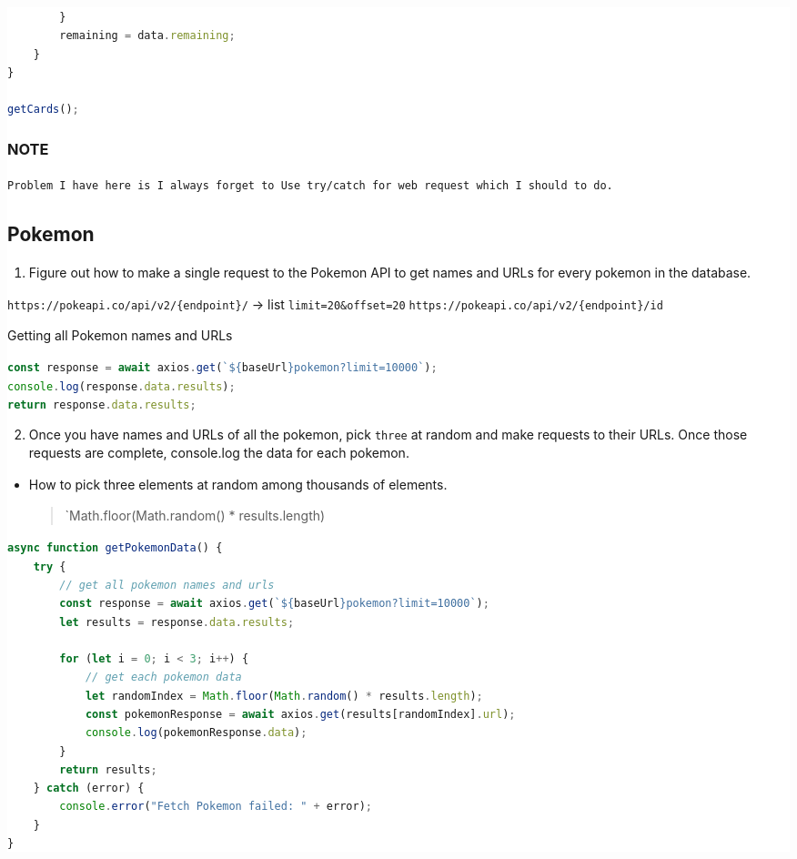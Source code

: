 ```js
        }
        remaining = data.remaining;
    }
}

getCards();
```

### NOTE

    Problem I have here is I always forget to Use try/catch for web request which I should to do.

## Pokemon

1. Figure out how to make a single request to the Pokemon API to get names and URLs for every pokemon in the database.

`https://pokeapi.co/api/v2/{endpoint}/` -> list `limit=20&offset=20`
`https://pokeapi.co/api/v2/{endpoint}/id`

Getting all Pokemon names and URLs

```js
const response = await axios.get(`${baseUrl}pokemon?limit=10000`);
console.log(response.data.results);
return response.data.results;
```

2. Once you have names and URLs of all the pokemon, pick `three` at random and make requests to their URLs. Once those requests are complete, console.log the data for each pokemon.

-   How to pick three elements at random among thousands of elements.
    > `Math.floor(Math.random() \* results.length)

```js
async function getPokemonData() {
    try {
        // get all pokemon names and urls
        const response = await axios.get(`${baseUrl}pokemon?limit=10000`);
        let results = response.data.results;

        for (let i = 0; i < 3; i++) {
            // get each pokemon data
            let randomIndex = Math.floor(Math.random() * results.length);
            const pokemonResponse = await axios.get(results[randomIndex].url);
            console.log(pokemonResponse.data);
        }
        return results;
    } catch (error) {
        console.error("Fetch Pokemon failed: " + error);
    }
}
```
